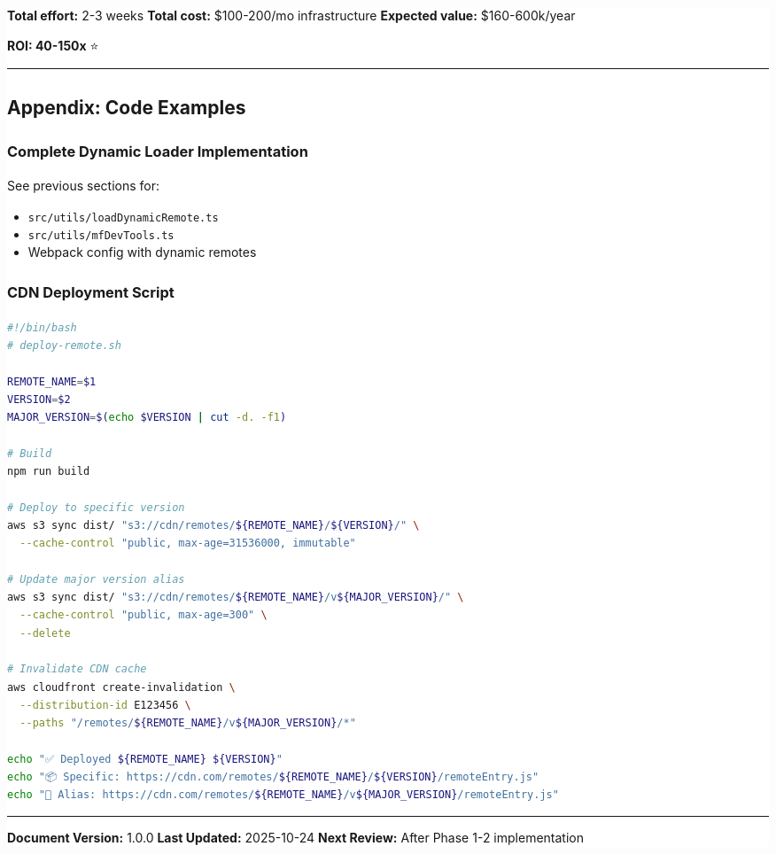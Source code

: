 **Total effort:** 2-3 weeks
**Total cost:** $100-200/mo infrastructure
**Expected value:** $160-600k/year

**ROI: 40-150x** ⭐

---

## Appendix: Code Examples

### Complete Dynamic Loader Implementation

See previous sections for:
- `src/utils/loadDynamicRemote.ts`
- `src/utils/mfDevTools.ts`
- Webpack config with dynamic remotes

### CDN Deployment Script

```bash
#!/bin/bash
# deploy-remote.sh

REMOTE_NAME=$1
VERSION=$2
MAJOR_VERSION=$(echo $VERSION | cut -d. -f1)

# Build
npm run build

# Deploy to specific version
aws s3 sync dist/ "s3://cdn/remotes/${REMOTE_NAME}/${VERSION}/" \
  --cache-control "public, max-age=31536000, immutable"

# Update major version alias
aws s3 sync dist/ "s3://cdn/remotes/${REMOTE_NAME}/v${MAJOR_VERSION}/" \
  --cache-control "public, max-age=300" \
  --delete

# Invalidate CDN cache
aws cloudfront create-invalidation \
  --distribution-id E123456 \
  --paths "/remotes/${REMOTE_NAME}/v${MAJOR_VERSION}/*"

echo "✅ Deployed ${REMOTE_NAME} ${VERSION}"
echo "📦 Specific: https://cdn.com/remotes/${REMOTE_NAME}/${VERSION}/remoteEntry.js"
echo "🔄 Alias: https://cdn.com/remotes/${REMOTE_NAME}/v${MAJOR_VERSION}/remoteEntry.js"
```

---

**Document Version:** 1.0.0
**Last Updated:** 2025-10-24
**Next Review:** After Phase 1-2 implementation
